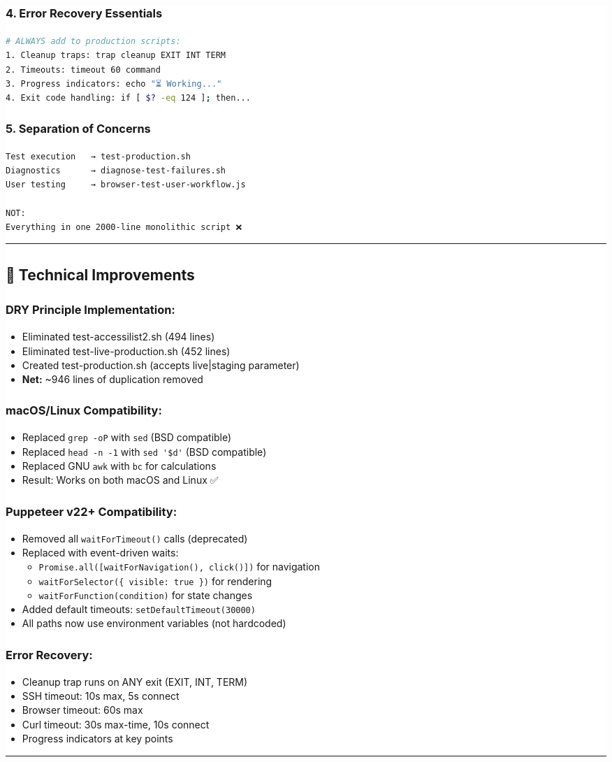 ### **4. Error Recovery Essentials**
```bash
# ALWAYS add to production scripts:
1. Cleanup traps: trap cleanup EXIT INT TERM
2. Timeouts: timeout 60 command
3. Progress indicators: echo "⏳ Working..."
4. Exit code handling: if [ $? -eq 124 ]; then...
```

### **5. Separation of Concerns**
```
Test execution   → test-production.sh
Diagnostics      → diagnose-test-failures.sh
User testing     → browser-test-user-workflow.js

NOT:
Everything in one 2000-line monolithic script ❌
```

---

## 🔧 Technical Improvements

### **DRY Principle Implementation:**
- Eliminated test-accessilist2.sh (494 lines)
- Eliminated test-live-production.sh (452 lines)
- Created test-production.sh (accepts live|staging parameter)
- **Net:** ~946 lines of duplication removed

### **macOS/Linux Compatibility:**
- Replaced `grep -oP` with `sed` (BSD compatible)
- Replaced `head -n -1` with `sed '$d'` (BSD compatible)
- Replaced GNU `awk` with `bc` for calculations
- Result: Works on both macOS and Linux ✅

### **Puppeteer v22+ Compatibility:**
- Removed all `waitForTimeout()` calls (deprecated)
- Replaced with event-driven waits:
  - `Promise.all([waitForNavigation(), click()])` for navigation
  - `waitForSelector({ visible: true })` for rendering
  - `waitForFunction(condition)` for state changes
- Added default timeouts: `setDefaultTimeout(30000)`
- All paths now use environment variables (not hardcoded)

### **Error Recovery:**
- Cleanup trap runs on ANY exit (EXIT, INT, TERM)
- SSH timeout: 10s max, 5s connect
- Browser timeout: 60s max
- Curl timeout: 30s max-time, 10s connect
- Progress indicators at key points

---